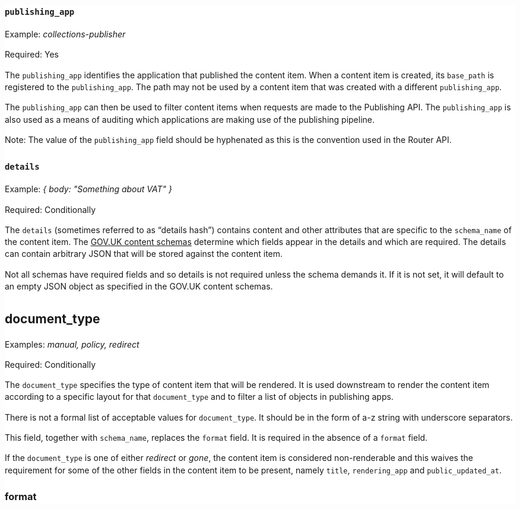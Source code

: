 ### `publishing_app`

Example: *collections-publisher*

Required: Yes

The `publishing_app` identifies the application that published the content item.
When a content item is created, its `base_path` is registered to the
`publishing_app`. The path may not be used by a content item that was created
with a different `publishing_app`.

The `publishing_app` can then be used to filter content items when requests are
made to the Publishing API. The `publishing_app` is also used as a means of
auditing which applications are making use of the publishing pipeline.

Note: The value of the `publishing_app` field should be hyphenated as this is
the convention used in the Router API.

### `details`

Example: *{ body: "Something about VAT" }*

Required: Conditionally

The `details` (sometimes referred to as “details hash”) contains content and
other attributes that are specific to the `schema_name` of the content item. The
[GOV.UK content schemas](https://github.com/alphagov/govuk-content-schemas)
determine which fields appear in the details and which are required. The details
can contain arbitrary JSON that will be stored against the content item.

Not all schemas have required fields and so details is not required unless the
schema demands it. If it is not set, it will default to an empty JSON object
as specified in the GOV.UK content schemas.

## document_type

Examples: *manual, policy, redirect*

Required: Conditionally

The `document_type` specifies the type of content item that will be rendered.
It is used downstream to render the content item according to a specific layout
for that `document_type` and to filter a list of objects in publishing apps.

There is not a formal list of acceptable values for `document_type`. It
should be in the form of a-z string with underscore separators.

This field, together with `schema_name`, replaces the `format` field. It is
required in the absence of a `format` field.

If the `document_type` is one of either *redirect* or *gone*, the content item is
considered non-renderable and this waives the requirement for some of the other
fields in the content item to be present, namely `title`, `rendering_app` and
`public_updated_at`.

### format
